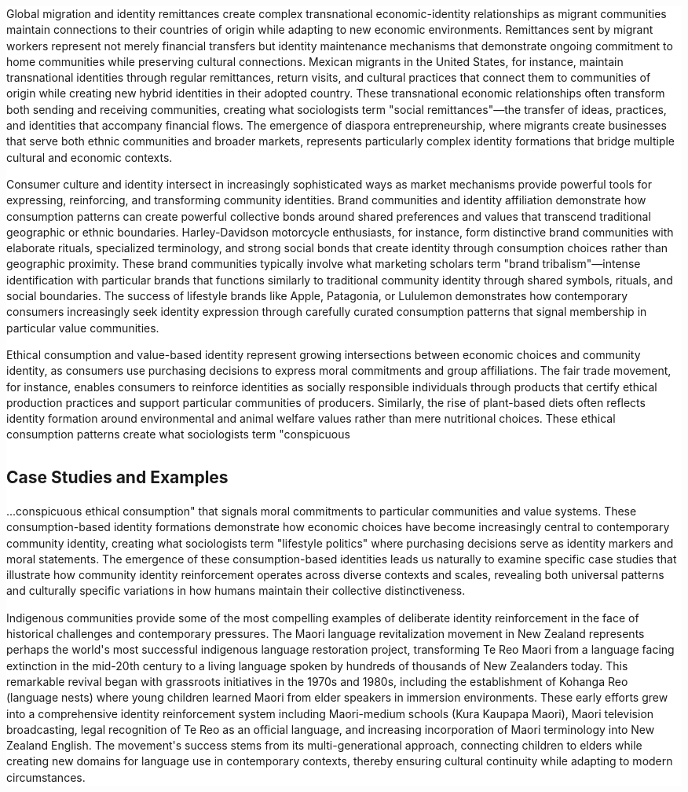 Global migration and identity remittances create complex transnational economic-identity relationships as migrant communities maintain connections to their countries of origin while adapting to new economic environments. Remittances sent by migrant workers represent not merely financial transfers but identity maintenance mechanisms that demonstrate ongoing commitment to home communities while preserving cultural connections. Mexican migrants in the United States, for instance, maintain transnational identities through regular remittances, return visits, and cultural practices that connect them to communities of origin while creating new hybrid identities in their adopted country. These transnational economic relationships often transform both sending and receiving communities, creating what sociologists term "social remittances"—the transfer of ideas, practices, and identities that accompany financial flows. The emergence of diaspora entrepreneurship, where migrants create businesses that serve both ethnic communities and broader markets, represents particularly complex identity formations that bridge multiple cultural and economic contexts.

Consumer culture and identity intersect in increasingly sophisticated ways as market mechanisms provide powerful tools for expressing, reinforcing, and transforming community identities. Brand communities and identity affiliation demonstrate how consumption patterns can create powerful collective bonds around shared preferences and values that transcend traditional geographic or ethnic boundaries. Harley-Davidson motorcycle enthusiasts, for instance, form distinctive brand communities with elaborate rituals, specialized terminology, and strong social bonds that create identity through consumption choices rather than geographic proximity. These brand communities typically involve what marketing scholars term "brand tribalism"—intense identification with particular brands that functions similarly to traditional community identity through shared symbols, rituals, and social boundaries. The success of lifestyle brands like Apple, Patagonia, or Lululemon demonstrates how contemporary consumers increasingly seek identity expression through carefully curated consumption patterns that signal membership in particular value communities.

Ethical consumption and value-based identity represent growing intersections between economic choices and community identity, as consumers use purchasing decisions to express moral commitments and group affiliations. The fair trade movement, for instance, enables consumers to reinforce identities as socially responsible individuals through products that certify ethical production practices and support particular communities of producers. Similarly, the rise of plant-based diets often reflects identity formation around environmental and animal welfare values rather than mere nutritional choices. These ethical consumption patterns create what sociologists term "conspicuous

## Case Studies and Examples

...conspicuous ethical consumption" that signals moral commitments to particular communities and value systems. These consumption-based identity formations demonstrate how economic choices have become increasingly central to contemporary community identity, creating what sociologists term "lifestyle politics" where purchasing decisions serve as identity markers and moral statements. The emergence of these consumption-based identities leads us naturally to examine specific case studies that illustrate how community identity reinforcement operates across diverse contexts and scales, revealing both universal patterns and culturally specific variations in how humans maintain their collective distinctiveness.

Indigenous communities provide some of the most compelling examples of deliberate identity reinforcement in the face of historical challenges and contemporary pressures. The Maori language revitalization movement in New Zealand represents perhaps the world's most successful indigenous language restoration project, transforming Te Reo Maori from a language facing extinction in the mid-20th century to a living language spoken by hundreds of thousands of New Zealanders today. This remarkable revival began with grassroots initiatives in the 1970s and 1980s, including the establishment of Kohanga Reo (language nests) where young children learned Maori from elder speakers in immersion environments. These early efforts grew into a comprehensive identity reinforcement system including Maori-medium schools (Kura Kaupapa Maori), Maori television broadcasting, legal recognition of Te Reo as an official language, and increasing incorporation of Maori terminology into New Zealand English. The movement's success stems from its multi-generational approach, connecting children to elders while creating new domains for language use in contemporary contexts, thereby ensuring cultural continuity while adapting to modern circumstances.
